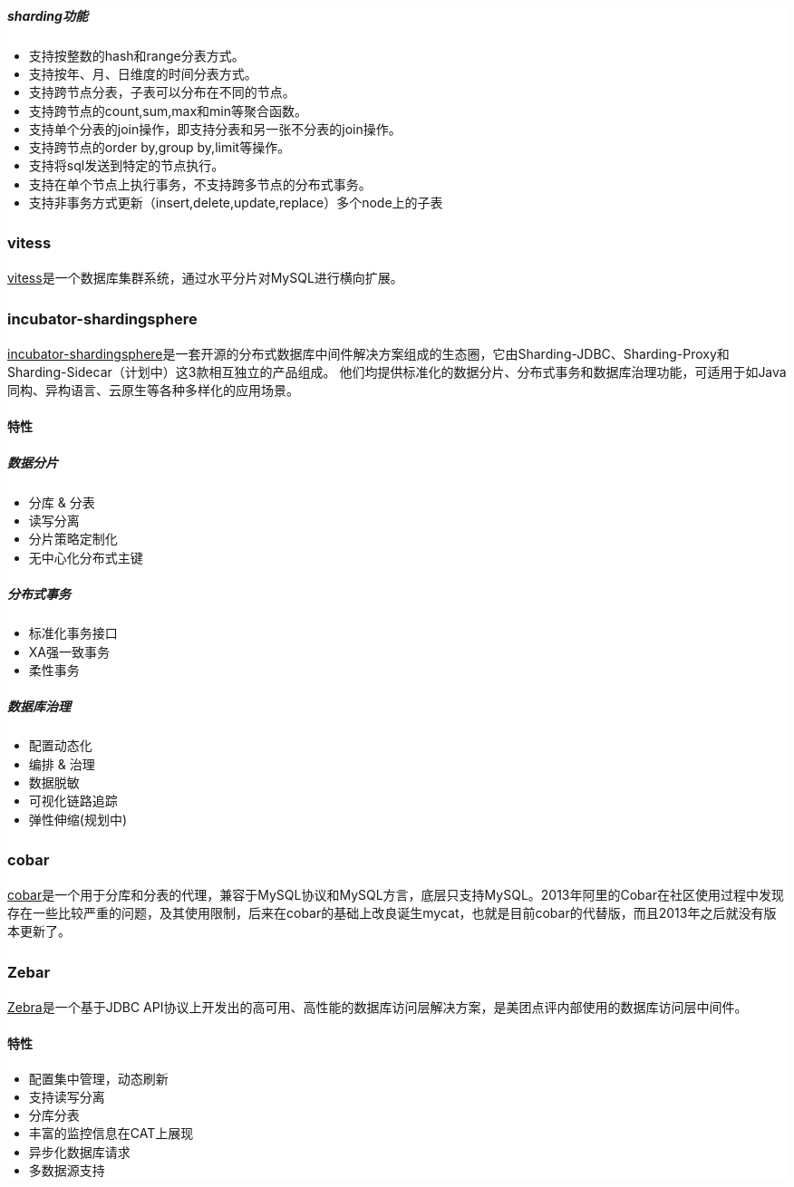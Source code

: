##### sharding功能

- 支持按整数的hash和range分表方式。
- 支持按年、月、日维度的时间分表方式。
- 支持跨节点分表，子表可以分布在不同的节点。
- 支持跨节点的count,sum,max和min等聚合函数。
- 支持单个分表的join操作，即支持分表和另一张不分表的join操作。
- 支持跨节点的order by,group by,limit等操作。
- 支持将sql发送到特定的节点执行。
- 支持在单个节点上执行事务，不支持跨多节点的分布式事务。
- 支持非事务方式更新（insert,delete,update,replace）多个node上的子表

### vitess

[vitess](https://github.com/vitessio/vitess)是一个数据库集群系统，通过水平分片对MySQL进行横向扩展。

### incubator-shardingsphere

[incubator-shardingsphere](https://github.com/apache/incubator-shardingsphere)是一套开源的分布式数据库中间件解决方案组成的生态圈，它由Sharding-JDBC、Sharding-Proxy和Sharding-Sidecar（计划中）这3款相互独立的产品组成。 他们均提供标准化的数据分片、分布式事务和数据库治理功能，可适用于如Java同构、异构语言、云原生等各种多样化的应用场景。 

#### 特性

##### 数据分片

- 分库 & 分表
- 读写分离
- 分片策略定制化
- 无中心化分布式主键

##### 分布式事务

- 标准化事务接口
- XA强一致事务
- 柔性事务

##### 数据库治理

- 配置动态化
- 编排 & 治理
- 数据脱敏
- 可视化链路追踪
- 弹性伸缩(规划中)

### cobar

[cobar](https://github.com/alibaba/cobar)是一个用于分库和分表的代理，兼容于MySQL协议和MySQL方言，底层只支持MySQL。2013年阿里的Cobar在社区使用过程中发现存在一些比较严重的问题，及其使用限制，后来在cobar的基础上改良诞生mycat，也就是目前cobar的代替版，而且2013年之后就没有版本更新了。

### Zebar

[Zebra](https://github.com/Meituan-Dianping/Zebra)是一个基于JDBC API协议上开发出的高可用、高性能的数据库访问层解决方案，是美团点评内部使用的数据库访问层中间件。

#### 特性

- 配置集中管理，动态刷新
- 支持读写分离
- 分库分表
- 丰富的监控信息在CAT上展现
- 异步化数据库请求
- 多数据源支持

